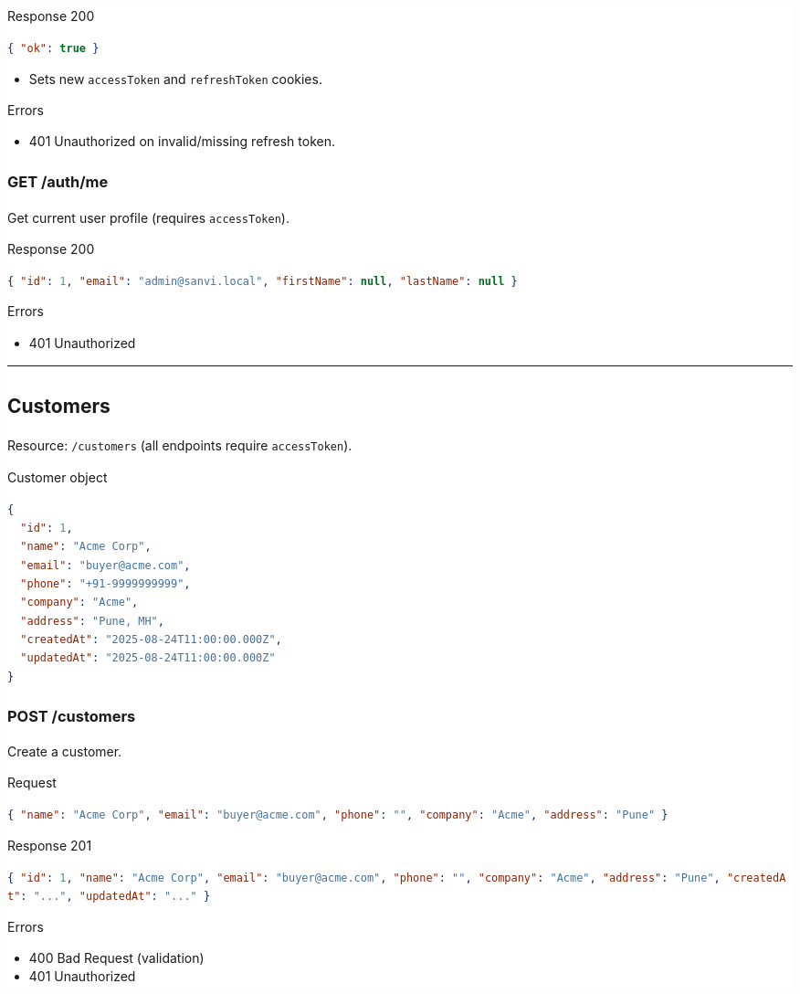 Response 200
```json
{ "ok": true }
```
- Sets new `accessToken` and `refreshToken` cookies.

Errors
- 401 Unauthorized on invalid/missing refresh token.

### GET /auth/me
Get current user profile (requires `accessToken`).

Response 200
```json
{ "id": 1, "email": "admin@sanvi.local", "firstName": null, "lastName": null }
```

Errors
- 401 Unauthorized

---

## Customers
Resource: `/customers` (all endpoints require `accessToken`).

Customer object
```json
{
  "id": 1,
  "name": "Acme Corp",
  "email": "buyer@acme.com",
  "phone": "+91-9999999999",
  "company": "Acme",
  "address": "Pune, MH",
  "createdAt": "2025-08-24T11:00:00.000Z",
  "updatedAt": "2025-08-24T11:00:00.000Z"
}
```

### POST /customers
Create a customer.

Request
```json
{ "name": "Acme Corp", "email": "buyer@acme.com", "phone": "", "company": "Acme", "address": "Pune" }
```

Response 201
```json
{ "id": 1, "name": "Acme Corp", "email": "buyer@acme.com", "phone": "", "company": "Acme", "address": "Pune", "createdAt": "...", "updatedAt": "..." }
```

Errors
- 400 Bad Request (validation)
- 401 Unauthorized
